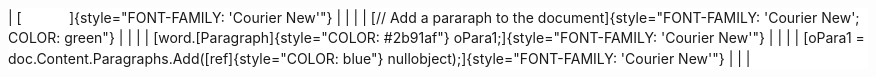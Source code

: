 | [            ]{style="FONT-FAMILY: 'Courier New'"}                                                                                                                                                                                                                                                                                                                                                                                                                                                                                                                                                                                                                                                 |
|                                                                                                                                                                                                                                                                                                                                                                                                                                                                                                                                                                                                                                                                                                    |
| [// Add a pararaph to the document]{style="FONT-FAMILY: 'Courier New'; COLOR: green"}                                                                                                                                                                                                                                                                                                                                                                                                                                                                                                                                                                                                              |
|                                                                                                                                                                                                                                                                                                                                                                                                                                                                                                                                                                                                                                                                                                    |
| [word.[Paragraph]{style="COLOR: #2b91af"} oPara1;]{style="FONT-FAMILY: 'Courier New'"}                                                                                                                                                                                                                                                                                                                                                                                                                                                                                                                                                                                                             |
|                                                                                                                                                                                                                                                                                                                                                                                                                                                                                                                                                                                                                                                                                                    |
| [oPara1 = doc.Content.Paragraphs.Add([ref]{style="COLOR: blue"} nullobject);]{style="FONT-FAMILY: 'Courier New'"}                                                                                                                                                                                                                                                                                                                                                                                                                                                                                                                                                                                  |
|                                                                                                                                                                                                                                                                                                                                                                                                                                                                                                                                                                                                                                                                                                    |